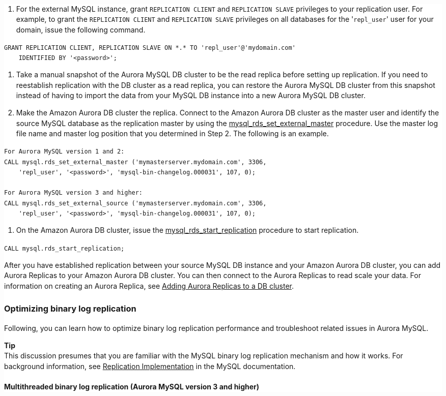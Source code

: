 1.  For the external MySQL instance, grant `REPLICATION CLIENT` and `REPLICATION SLAVE` privileges to your replication user\. For example, to grant the `REPLICATION CLIENT` and `REPLICATION SLAVE` privileges on all databases for the '`repl_user`' user for your domain, issue the following command\. 

   ```
   GRANT REPLICATION CLIENT, REPLICATION SLAVE ON *.* TO 'repl_user'@'mydomain.com'
       IDENTIFIED BY '<password>';
   ```

1.  Take a manual snapshot of the Aurora MySQL DB cluster to be the read replica before setting up replication\. If you need to reestablish replication with the DB cluster as a read replica, you can restore the Aurora MySQL DB cluster from this snapshot instead of having to import the data from your MySQL DB instance into a new Aurora MySQL DB cluster\. 

1.  Make the Amazon Aurora DB cluster the replica\. Connect to the Amazon Aurora DB cluster as the master user and identify the source MySQL database as the replication master by using the [ mysql\_rds\_set\_external\_master](https://docs.aws.amazon.com/AmazonRDS/latest/UserGuide/mysql_rds_set_external_master.html) procedure\. Use the master log file name and master log position that you determined in Step 2\. The following is an example\. 

   ```
   For Aurora MySQL version 1 and 2:
   CALL mysql.rds_set_external_master ('mymasterserver.mydomain.com', 3306,
       'repl_user', '<password>', 'mysql-bin-changelog.000031', 107, 0);
   
   For Aurora MySQL version 3 and higher:
   CALL mysql.rds_set_external_source ('mymasterserver.mydomain.com', 3306,
       'repl_user', '<password>', 'mysql-bin-changelog.000031', 107, 0);
   ```

1.  On the Amazon Aurora DB cluster, issue the [ mysql\_rds\_start\_replication](https://docs.aws.amazon.com/AmazonRDS/latest/UserGuide/mysql_rds_start_replication.html) procedure to start replication\. 

   ```
   CALL mysql.rds_start_replication; 
   ```

 After you have established replication between your source MySQL DB instance and your Amazon Aurora DB cluster, you can add Aurora Replicas to your Amazon Aurora DB cluster\. You can then connect to the Aurora Replicas to read scale your data\. For information on creating an Aurora Replica, see [Adding Aurora Replicas to a DB cluster](aurora-replicas-adding.md)\. 

### Optimizing binary log replication<a name="binlog-optimization"></a>

 Following, you can learn how to optimize binary log replication performance and troubleshoot related issues in Aurora MySQL\. 

**Tip**  
 This discussion presumes that you are familiar with the MySQL binary log replication mechanism and how it works\. For background information, see [Replication Implementation](https://dev.mysql.com/doc/refman/8.0/en/replication-implementation.html) in the MySQL documentation\. 

#### Multithreaded binary log replication \(Aurora MySQL version 3 and higher\)<a name="binlog-optimization-multithreading"></a>
